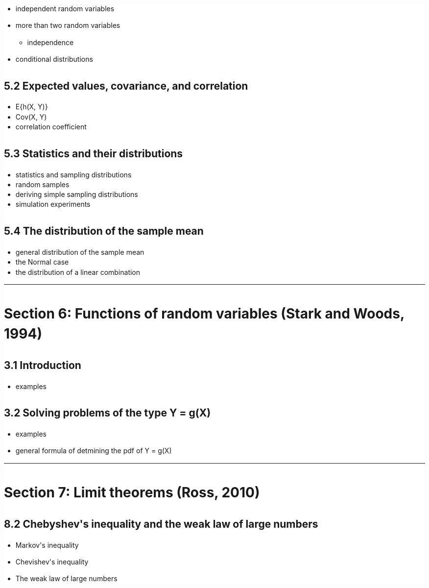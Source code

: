 - independent random variables

- more than two random variables
    - independence

- conditional distributions

5.2 Expected values, covariance, and correlation
------------------------------------------------

- E{h(X, Y)}
- Cov(X, Y)
- correlation coefficient

5.3 Statistics and their distributions
--------------------------------------

- statistics and sampling distributions
- random samples
- deriving simple sampling distributions
- simulation experiments

5.4 The distribution of the sample mean
---------------------------------------

- general distribution of the sample mean
- the Normal case
- the distribution of a linear combination

---

Section 6: Functions of random variables (Stark and Woods, 1994)
===============================================================

3.1 Introduction
----------------

- examples

3.2 Solving problems of the type Y = g(X)
-----------------------------------------

- examples

- general formula of detmining the pdf of Y = g(X)

---

Section 7: Limit theorems (Ross, 2010)
======================================

8.2 Chebyshev's inequality and the weak law of large numbers
------------------------------------------------------------

- Markov's inequality

- Chevishev's inequality

- The weak law of large numbers
